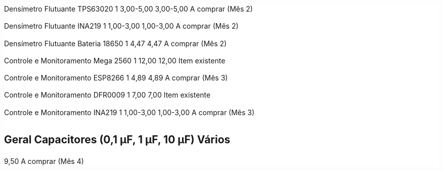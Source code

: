 
Densímetro Flutuante
TPS63020
1
3,00-5,00
3,00-5,00
A comprar (Mês 2)


Densímetro Flutuante
INA219
1
1,00-3,00
1,00-3,00
A comprar (Mês 2)


Densímetro Flutuante
Bateria 18650
1
4,47
4,47
A comprar (Mês 2)


Controle e Monitoramento
Mega 2560
1
12,00
12,00
Item existente


Controle e Monitoramento
ESP8266
1
4,89
4,89
A comprar (Mês 3)


Controle e Monitoramento
DFR0009
1
7,00
7,00
Item existente


Controle e Monitoramento
INA219
1
1,00-3,00
1,00-3,00
A comprar (Mês 3)


Geral
Capacitores (0,1 µF, 1 µF, 10 µF)
Vários
-
9,50
A comprar (Mês 4)
